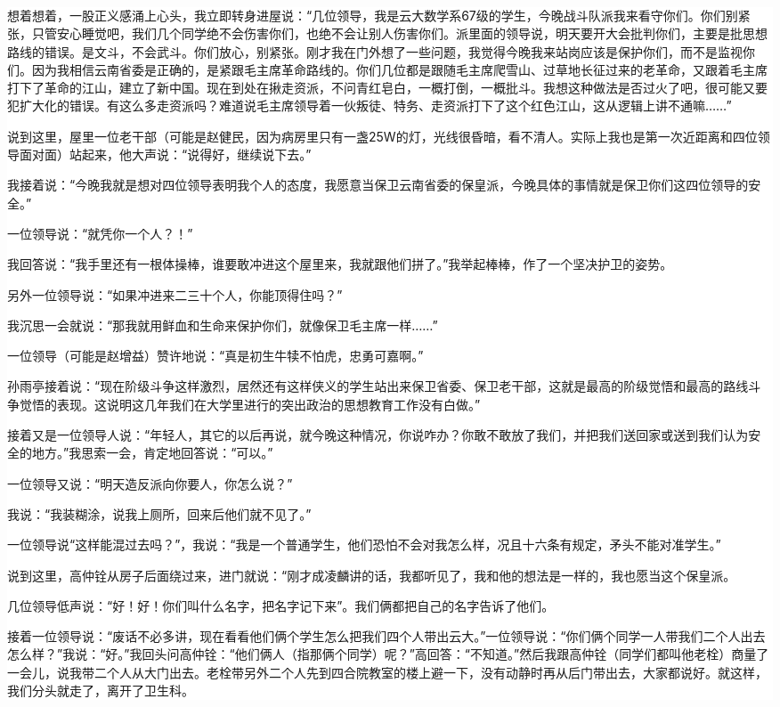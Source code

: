   想着想着，一股正义感涌上心头，我立即转身进屋说：“几位领导，我是云大数学系67级的学生，今晚战斗队派我来看守你们。你们别紧张，只管安心睡觉吧，我们几个同学绝不会伤害你们，也绝不会让别人伤害你们。派里面的领导说，明天要开大会批判你们，主要是批思想路线的错误。是文斗，不会武斗。你们放心，别紧张。刚才我在门外想了一些问题，我觉得今晚我来站岗应该是保护你们，而不是监视你们。因为我相信云南省委是正确的，是紧跟毛主席革命路线的。你们几位都是跟随毛主席爬雪山、过草地长征过来的老革命，又跟着毛主席打下了革命的江山，建立了新中国。现在到处在揪走资派，不问青红皂白，一概打倒，一概批斗。我想这种做法是否过火了吧，很可能又要犯扩大化的错误。有这么多走资派吗？难道说毛主席领导着一伙叛徒、特务、走资派打下了这个红色江山，这从逻辑上讲不通嘛……”
 </p>
 <p>
  说到这里，屋里一位老干部（可能是赵健民，因为病房里只有一盏25W的灯，光线很昏暗，看不清人。实际上我也是第一次近距离和四位领导面对面）站起来，他大声说：“说得好，继续说下去。”
 </p>
 <p>
  我接着说：“今晚我就是想对四位领导表明我个人的态度，我愿意当保卫云南省委的保皇派，今晚具体的事情就是保卫你们这四位领导的安全。”
 </p>
 <p>
  一位领导说：“就凭你一个人？！”
 </p>
 <p>
  我回答说：“我手里还有一根体操棒，谁要敢冲进这个屋里来，我就跟他们拼了。”我举起棒棒，作了一个坚决护卫的姿势。
 </p>
 <p>
  另外一位领导说：“如果冲进来二三十个人，你能顶得住吗？”
 </p>
 <p>
  我沉思一会就说：“那我就用鲜血和生命来保护你们，就像保卫毛主席一样……”
 </p>
 <p>
  一位领导（可能是赵增益）赞许地说：“真是初生牛犊不怕虎，忠勇可嘉啊。”
 </p>
 <p>
  孙雨亭接着说：“现在阶级斗争这样激烈，居然还有这样侠义的学生站出来保卫省委、保卫老干部，这就是最高的阶级觉悟和最高的路线斗争觉悟的表现。这说明这几年我们在大学里进行的突出政治的思想教育工作没有白做。”
 </p>
 <p>
  接着又是一位领导人说：“年轻人，其它的以后再说，就今晚这种情况，你说咋办？你敢不敢放了我们，并把我们送回家或送到我们认为安全的地方。”我思索一会，肯定地回答说：“可以。”
 </p>
 <p>
  一位领导又说：“明天造反派向你要人，你怎么说？”
 </p>
 <p>
  我说：“我装糊涂，说我上厕所，回来后他们就不见了。”
 </p>
 <p>
  一位领导说“这样能混过去吗？”，我说：“我是一个普通学生，他们恐怕不会对我怎么样，况且十六条有规定，矛头不能对准学生。”
 </p>
 <p>
  说到这里，高仲铨从房子后面绕过来，进门就说：“刚才成凌麟讲的话，我都听见了，我和他的想法是一样的，我也愿当这个保皇派。
 </p>
 <p>
  几位领导低声说：“好！好！你们叫什么名字，把名字记下来”。我们俩都把自己的名字告诉了他们。
 </p>
 <p>
  接着一位领导说：“废话不必多讲，现在看看他们俩个学生怎么把我们四个人带出云大。”一位领导说：“你们俩个同学一人带我们二个人出去怎么样？”我说：“好。”我回头问高仲铨：“他们俩人（指那俩个同学）呢？”高回答：“不知道。”然后我跟高仲铨（同学们都叫他老栓）商量了一会儿，说我带二个人从大门出去。老栓带另外二个人先到四合院教室的楼上避一下，没有动静时再从后门带出去，大家都说好。就这样，我们分头就走了，离开了卫生科。
 </p>
 <p>